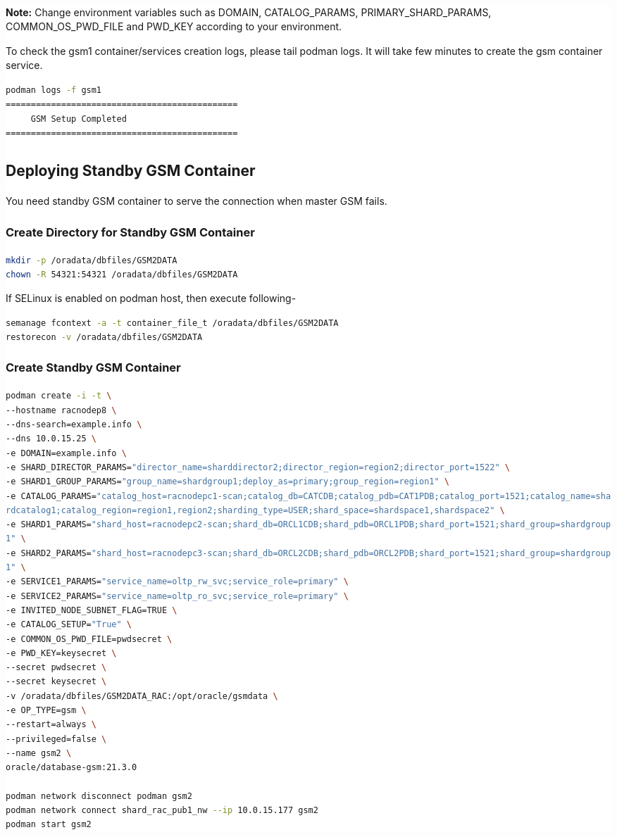 **Note:** Change environment variables such as DOMAIN, CATALOG_PARAMS, PRIMARY_SHARD_PARAMS, COMMON_OS_PWD_FILE and PWD_KEY according to your environment.

To check the gsm1 container/services creation logs, please tail podman logs. It will take few minutes to create the gsm container service.

```bash
podman logs -f gsm1
==============================================
     GSM Setup Completed                      
==============================================
```

## Deploying Standby GSM Container

You need standby GSM container to serve the connection when master GSM fails.

### Create Directory for Standby GSM Container

```bash
mkdir -p /oradata/dbfiles/GSM2DATA
chown -R 54321:54321 /oradata/dbfiles/GSM2DATA
```

If SELinux is enabled on podman host, then execute following-
```bash
semanage fcontext -a -t container_file_t /oradata/dbfiles/GSM2DATA
restorecon -v /oradata/dbfiles/GSM2DATA
```

### Create Standby GSM Container

```bash
podman create -i -t \
--hostname racnodep8 \
--dns-search=example.info \
--dns 10.0.15.25 \
-e DOMAIN=example.info \
-e SHARD_DIRECTOR_PARAMS="director_name=sharddirector2;director_region=region2;director_port=1522" \
-e SHARD1_GROUP_PARAMS="group_name=shardgroup1;deploy_as=primary;group_region=region1" \
-e CATALOG_PARAMS="catalog_host=racnodepc1-scan;catalog_db=CATCDB;catalog_pdb=CAT1PDB;catalog_port=1521;catalog_name=shardcatalog1;catalog_region=region1,region2;sharding_type=USER;shard_space=shardspace1,shardspace2" \
-e SHARD1_PARAMS="shard_host=racnodepc2-scan;shard_db=ORCL1CDB;shard_pdb=ORCL1PDB;shard_port=1521;shard_group=shardgroup1" \
-e SHARD2_PARAMS="shard_host=racnodepc3-scan;shard_db=ORCL2CDB;shard_pdb=ORCL2PDB;shard_port=1521;shard_group=shardgroup1" \
-e SERVICE1_PARAMS="service_name=oltp_rw_svc;service_role=primary" \
-e SERVICE2_PARAMS="service_name=oltp_ro_svc;service_role=primary" \
-e INVITED_NODE_SUBNET_FLAG=TRUE \
-e CATALOG_SETUP="True" \
-e COMMON_OS_PWD_FILE=pwdsecret \
-e PWD_KEY=keysecret \
--secret pwdsecret \
--secret keysecret \
-v /oradata/dbfiles/GSM2DATA_RAC:/opt/oracle/gsmdata \
-e OP_TYPE=gsm \
--restart=always \
--privileged=false \
--name gsm2 \
oracle/database-gsm:21.3.0

podman network disconnect podman gsm2
podman network connect shard_rac_pub1_nw --ip 10.0.15.177 gsm2
podman start gsm2
```